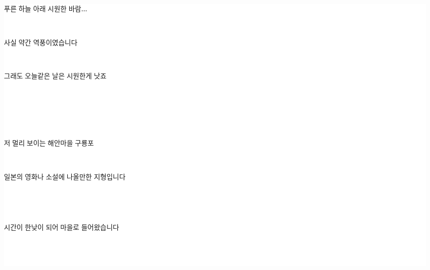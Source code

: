 <div class="se-module se-module-text"><p class="se-text-paragraph se-text-paragraph-align-" id="SE-3b061b3b-a314-11e9-ab8b-9b324a2dde16" style=""><span class="se-fs- se-ff-" id="SE-3b061b3a-a314-11e9-ab8b-33556da8f6dc" style="">푸른 하늘 아래 시원한 바람...</span></p><p class="se-text-paragraph se-text-paragraph-align-" id="SE-3b06424d-a314-11e9-ab8b-e7bc199d515a" style=""><span class="se-fs- se-ff-" id="SE-3b06424c-a314-11e9-ab8b-e590549ddf5d" style="">​</span></p><p class="se-text-paragraph se-text-paragraph-align-" id="SE-3b06424f-a314-11e9-ab8b-d3a007b1f653" style=""><span class="se-fs- se-ff-" id="SE-3b06424e-a314-11e9-ab8b-354b4a6f7c31" style="">사실 약간 역풍이였습니다</span></p><p class="se-text-paragraph se-text-paragraph-align-" id="SE-3b064251-a314-11e9-ab8b-d5e016727d4d" style=""><span class="se-fs- se-ff-" id="SE-3b064250-a314-11e9-ab8b-1927d5e9b136" style="">​</span></p><p class="se-text-paragraph se-text-paragraph-align-" id="SE-3b064253-a314-11e9-ab8b-07d7bac6ad20" style=""><span class="se-fs- se-ff-" id="SE-3b064252-a314-11e9-ab8b-67565b61ecdd" style="">그래도 오늘같은 날은 시원한게 낫죠</span></p><p class="se-text-paragraph se-text-paragraph-align-" id="SE-3b064255-a314-11e9-ab8b-5da728467beb" style=""><span class="se-fs- se-ff-" id="SE-3b064254-a314-11e9-ab8b-23d9563a3301" style="">​</span></p><p class="se-text-paragraph se-text-paragraph-align-" id="SE-3b064257-a314-11e9-ab8b-09f85f166535" style=""><span class="se-fs- se-ff-" id="SE-3b064256-a314-11e9-ab8b-756e5d086322" style="">​</span></p></div>
</div>
</div>
</div> <div class="se-component se-image se-l-default" id="SE-6c8fc24c-a2e2-11e9-ab8b-39a827e18fc7">
<div class="se-component-content se-component-content-fit">
<div class="se-section se-section-image se-l-default se-section-align-">
<a class="se-module se-module-image __se_image_link __se_link" data-linkdata='{"id" : "SE-6c8fc24c-a2e2-11e9-ab8b-39a827e18fc7", "src" : "https://postfiles.pstatic.net/MjAxOTA3MTBfMjAz/MDAxNTYyNzQyOTYzMTQ1.b4sh_VQmEnwfL5zT6K4KoER98SS51X7vMUYkISUL_cQg.DVThOCxR_ZFYESBp2q0KEUCtWC1a7BvXrUFD0EJ_9hMg.JPEG.dls32208/20190704_123918.jpg", "linkUse" : "false", "link" : ""}' data-linktype="img" href="#" onclick="return false;" style=" ">
<img alt="" class="se-image-resource" data-height="506" data-lazy-src="https://postfiles.pstatic.net/MjAxOTA3MTBfMjAz/MDAxNTYyNzQyOTYzMTQ1.b4sh_VQmEnwfL5zT6K4KoER98SS51X7vMUYkISUL_cQg.DVThOCxR_ZFYESBp2q0KEUCtWC1a7BvXrUFD0EJ_9hMg.JPEG.dls32208/20190704_123918.jpg?type=w966" data-width="900" src="https://postfiles.pstatic.net/MjAxOTA3MTBfMjAz/MDAxNTYyNzQyOTYzMTQ1.b4sh_VQmEnwfL5zT6K4KoER98SS51X7vMUYkISUL_cQg.DVThOCxR_ZFYESBp2q0KEUCtWC1a7BvXrUFD0EJ_9hMg.JPEG.dls32208/20190704_123918.jpg?type=w80_blur"/>
</a> </div>
</div>
</div> <div class="se-component se-text se-l-default" id="SE-e0d30b3e-a302-11e9-ab8b-bdd80e8bc308">
<div class="se-component-content">
<div class="se-section se-section-text se-l-default">
<div class="se-module se-module-text"><p class="se-text-paragraph se-text-paragraph-align-" id="SE-3b06b789-a314-11e9-ab8b-7d554aa29921" style=""><span class="se-fs- se-ff-" id="SE-3b06b788-a314-11e9-ab8b-f35a7ba0129a" style="">저 멀리 보이는 해안마을 구룡포</span></p><p class="se-text-paragraph se-text-paragraph-align-" id="SE-3b06b78b-a314-11e9-ab8b-cf6357f9f40e" style=""><span class="se-fs- se-ff-" id="SE-3b06b78a-a314-11e9-ab8b-f790a93d8a57" style="">​</span></p><p class="se-text-paragraph se-text-paragraph-align-" id="SE-3b06b78d-a314-11e9-ab8b-cb2ea841ef3d" style=""><span class="se-fs- se-ff-" id="SE-3b06b78c-a314-11e9-ab8b-2ba0f204bcb6" style="">일본의 영화나 소설에 나올만한 지형입니다</span></p><p class="se-text-paragraph se-text-paragraph-align-" id="SE-3b06b78f-a314-11e9-ab8b-87bbc289931b" style=""><span class="se-fs- se-ff-" id="SE-3b06b78e-a314-11e9-ab8b-b9bf50935000" style="">​</span></p><p class="se-text-paragraph se-text-paragraph-align-" id="SE-3b06b791-a314-11e9-ab8b-a5321840cb71" style=""><span class="se-fs- se-ff-" id="SE-3b06b790-a314-11e9-ab8b-232cd848c4da" style="">​</span></p><p class="se-text-paragraph se-text-paragraph-align-" id="SE-3b06b793-a314-11e9-ab8b-71e929a4107f" style=""><span class="se-fs- se-ff-" id="SE-3b06b792-a314-11e9-ab8b-a3be9e76960d" style="">시간이 한낮이 되어 마을로 들어왔습니다</span></p><p class="se-text-paragraph se-text-paragraph-align-" id="SE-3b06dea5-a314-11e9-ab8b-b58a484f1ce0" style=""><span class="se-fs- se-ff-" id="SE-3b06dea4-a314-11e9-ab8b-6d8f80fabd7a" style="">​</span></p><p class="se-text-paragraph se-text-paragraph-align-" id="SE-3b06dea7-a314-11e9-ab8b-697731b077ed" style=""><span class="se-fs- se-ff-" id="SE-3b06dea6-a314-11e9-ab8b-e3e4846c3896" style="">​</span></p></div>
</div>
</div>
</div> <div class="se-component se-image se-l-default" id="SE-6c8fc24e-a2e2-11e9-ab8b-c54f9c09a853">
<div class="se-component-content se-component-content-fit">
<div class="se-section se-section-image se-l-default se-section-align-">
<a class="se-module se-module-image __se_image_link __se_link" data-linkdata='{"id" : "SE-6c8fc24e-a2e2-11e9-ab8b-c54f9c09a853", "src" : "https://postfiles.pstatic.net/MjAxOTA3MTBfMjMz/MDAxNTYyNzQyOTY1NDQz.div6tDhRnPWb-rnKWQihl_ccpy5aagGUpRXfmJoXMNkg.Ii8XcS1SOf3uGOKb3MAoSgkSFNwab_KKeWmDw-PXXtQg.JPEG.dls32208/20190704_124750.jpg", "linkUse" : "false", "link" : ""}' data-linktype="img" href="#" onclick="return false;" style=" ">